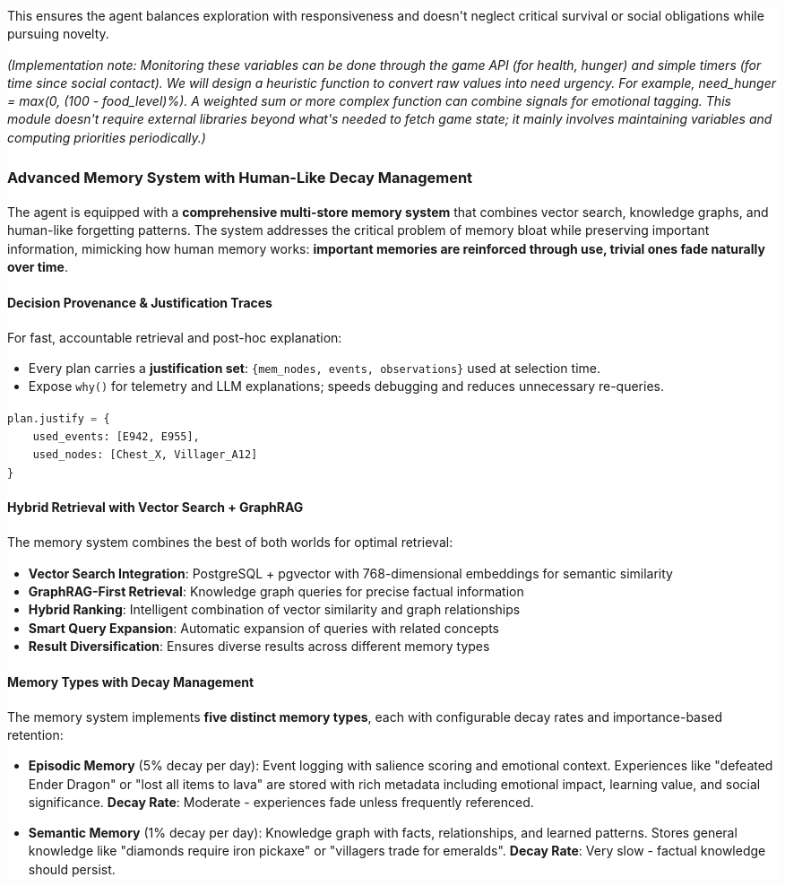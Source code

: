 This ensures the agent balances exploration with responsiveness and doesn't neglect critical survival or social obligations while pursuing novelty.

_(Implementation note: Monitoring these variables can be done through the game API (for health, hunger) and simple timers (for time since social contact). We will design a heuristic function to convert raw values into need urgency. For example, need_hunger = max(0, (100 - food_level)%). A weighted sum or more complex function can combine signals for emotional tagging. This module doesn't require external libraries beyond what's needed to fetch game state; it mainly involves maintaining variables and computing priorities periodically.)_

### Advanced Memory System with Human-Like Decay Management

The agent is equipped with a **comprehensive multi-store memory system** that combines vector search, knowledge graphs, and human-like forgetting patterns. The system addresses the critical problem of memory bloat while preserving important information, mimicking how human memory works: **important memories are reinforced through use, trivial ones fade naturally over time**.

#### Decision Provenance & Justification Traces

For fast, accountable retrieval and post-hoc explanation:

- Every plan carries a **justification set**: `{mem_nodes, events, observations}` used at selection time.
- Expose `why()` for telemetry and LLM explanations; speeds debugging and reduces unnecessary re-queries.

```python
plan.justify = {
    used_events: [E942, E955], 
    used_nodes: [Chest_X, Villager_A12]
}
```

#### Hybrid Retrieval with Vector Search + GraphRAG

The memory system combines the best of both worlds for optimal retrieval:

- **Vector Search Integration**: PostgreSQL + pgvector with 768-dimensional embeddings for semantic similarity
- **GraphRAG-First Retrieval**: Knowledge graph queries for precise factual information
- **Hybrid Ranking**: Intelligent combination of vector similarity and graph relationships
- **Smart Query Expansion**: Automatic expansion of queries with related concepts
- **Result Diversification**: Ensures diverse results across different memory types

#### Memory Types with Decay Management

The memory system implements **five distinct memory types**, each with configurable decay rates and importance-based retention:

- **Episodic Memory** (5% decay per day): Event logging with salience scoring and emotional context. Experiences like "defeated Ender Dragon" or "lost all items to lava" are stored with rich metadata including emotional impact, learning value, and social significance. **Decay Rate**: Moderate - experiences fade unless frequently referenced.

- **Semantic Memory** (1% decay per day): Knowledge graph with facts, relationships, and learned patterns. Stores general knowledge like "diamonds require iron pickaxe" or "villagers trade for emeralds". **Decay Rate**: Very slow - factual knowledge should persist.
